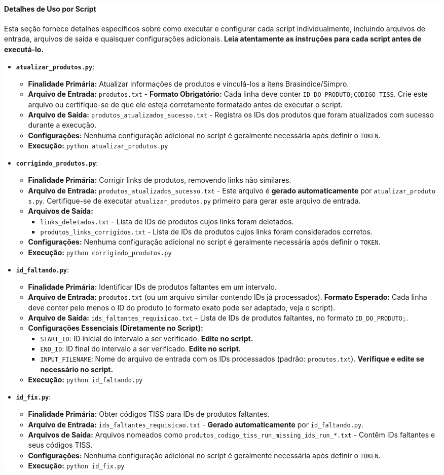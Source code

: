 #### Detalhes de Uso por Script

Esta seção fornece detalhes específicos sobre como executar e configurar cada script individualmente, incluindo arquivos de entrada, arquivos de saída e quaisquer configurações adicionais. **Leia atentamente as instruções para cada script antes de executá-lo.**

*   **`atualizar_produtos.py`**:
    *   **Finalidade Primária:** Atualizar informações de produtos e vinculá-los a itens Brasindice/Simpro.
    *   **Arquivo de Entrada:** `produtos.txt` - **Formato Obrigatório:** Cada linha deve conter `ID_DO_PRODUTO;CODIGO_TISS`. Crie este arquivo ou certifique-se de que ele esteja corretamente formatado antes de executar o script.
    *   **Arquivo de Saída:** `produtos_atualizados_sucesso.txt` - Registra os IDs dos produtos que foram atualizados com sucesso durante a execução.
    *   **Configurações:** Nenhuma configuração adicional no script é geralmente necessária após definir o `TOKEN`.
    *   **Execução:** `python atualizar_produtos.py`

*   **`corrigindo_produtos.py`**:
    *   **Finalidade Primária:** Corrigir links de produtos, removendo links não similares.
    *   **Arquivo de Entrada:** `produtos_atualizados_sucesso.txt` - Este arquivo é **gerado automaticamente** por `atualizar_produtos.py`. Certifique-se de executar `atualizar_produtos.py` primeiro para gerar este arquivo de entrada.
    *   **Arquivos de Saída:**
        *   `links_deletados.txt` - Lista de IDs de produtos cujos links foram deletados.
        *   `produtos_links_corrigidos.txt` - Lista de IDs de produtos cujos links foram considerados corretos.
    *   **Configurações:** Nenhuma configuração adicional no script é geralmente necessária após definir o `TOKEN`.
    *   **Execução:** `python corrigindo_produtos.py`

*   **`id_faltando.py`**:
    *   **Finalidade Primária:** Identificar IDs de produtos faltantes em um intervalo.
    *   **Arquivo de Entrada:** `produtos.txt` (ou um arquivo similar contendo IDs já processados). **Formato Esperado:** Cada linha deve conter pelo menos o ID do produto (o formato exato pode ser adaptado, veja o script).
    *   **Arquivo de Saída:** `ids_faltantes_requisicao.txt` - Lista de IDs de produtos faltantes, no formato `ID_DO_PRODUTO;`.
    *   **Configurações Essenciais (Diretamente no Script):**
        *   `START_ID`: ID inicial do intervalo a ser verificado. **Edite no script.**
        *   `END_ID`: ID final do intervalo a ser verificado. **Edite no script.**
        *   `INPUT_FILENAME`: Nome do arquivo de entrada com os IDs processados (padrão: `produtos.txt`). **Verifique e edite se necessário no script.**
    *   **Execução:** `python id_faltando.py`

*   **`id_fix.py`**:
    *   **Finalidade Primária:** Obter códigos TISS para IDs de produtos faltantes.
    *   **Arquivo de Entrada:** `ids_faltantes_requisicao.txt` - **Gerado automaticamente** por `id_faltando.py`.
    *   **Arquivos de Saída:** Arquivos nomeados como `produtos_codigo_tiss_run_missing_ids_run_*.txt` - Contêm IDs faltantes e seus códigos TISS.
    *   **Configurações:** Nenhuma configuração adicional no script é geralmente necessária após definir o `TOKEN`.
    *   **Execução:** `python id_fix.py`
